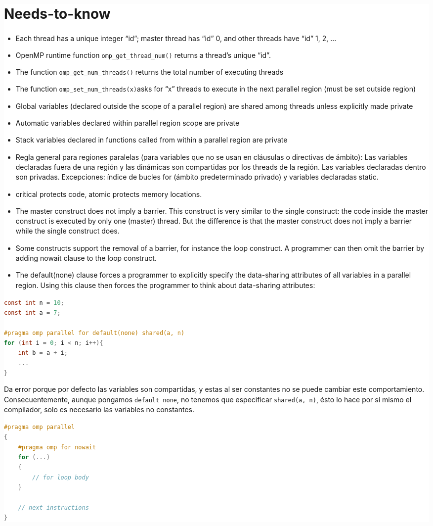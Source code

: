 # Needs-to-know

+ Each thread has a unique integer “id”; master thread has “id” 0, and other threads have “id” 1, 2, ...

+ OpenMP runtime function  `omp_get_thread_num()` returns a thread’s unique “id”.

+ The function `omp_get_num_threads()` returns the total number of executing threads

+ The function `omp_set_num_threads(x)`asks for “x” threads to execute in the next parallel region (must be set outside region)

+ Global variables (declared outside the scope of a parallel region) are shared among threads unless explicitly made private

+ Automatic variables declared within parallel region scope are private

+ Stack variables declared in functions called from within a parallel region are private

+ Regla general para regiones paralelas (para variables que no se usan en cláusulas o directivas de ámbito): Las variables declaradas fuera de una región y las dinámicas son compartidas por los threads de la región. Las variables declaradas dentro son privadas.
Excepciones: índice de bucles for (ámbito predeterminado privado) y variables declaradas static.

+ critical protects code, atomic protects memory locations.
+ The master construct does not imply a barrier. This construct is very similar to the single construct: the code inside the master construct is executed by only one (master) thread. But the difference is that the master construct does not imply a barrier while the single construct does.

+ Some constructs support the removal of a barrier, for instance the loop construct. A programmer can then omit the barrier by adding nowait clause to the loop construct.

+ The default(none) clause forces a programmer to explicitly specify the data-sharing attributes of all variables in a parallel region. Using this clause then forces the programmer to think about data-sharing attributes:

~~~c
const int n = 10;
const int a = 7;

#pragma omp parallel for default(none) shared(a, n)
for (int i = 0; i < n; i++){
    int b = a + i;
    ...
}
~~~
Da error porque por defecto las variables son compartidas, y estas al ser constantes no se puede cambiar este comportamiento. Consecuentemente, aunque pongamos `default none`, no tenemos que especificar `shared(a, n)`,  ésto lo hace por sí mismo el compilador, solo es necesario las variables no constantes.

~~~c
#pragma omp parallel
{
    #pragma omp for nowait
    for (...)
    {
        // for loop body
    }

    // next instructions
}
~~~
